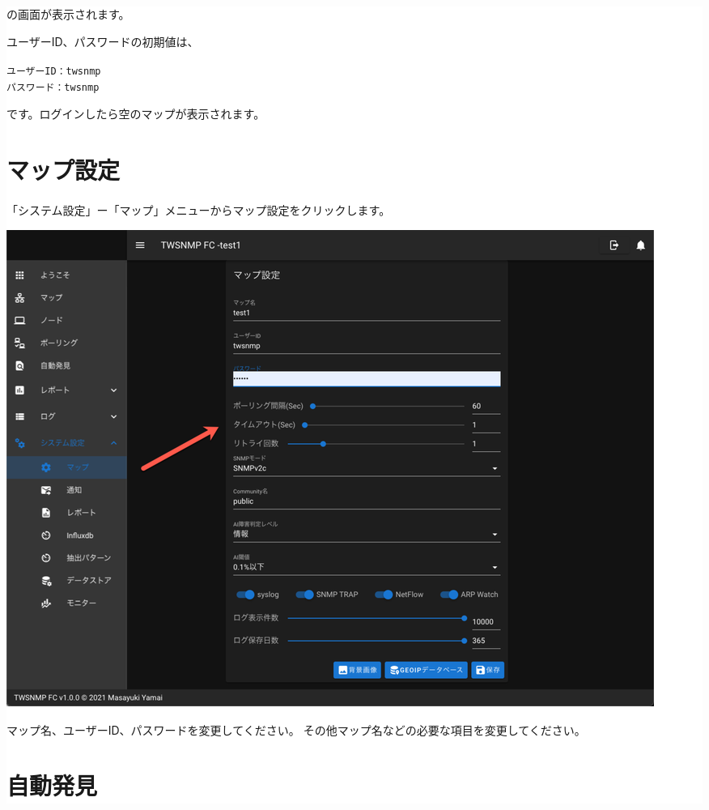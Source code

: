 の画面が表示されます。

ユーザーID、パスワードの初期値は、

```
ユーザーID：twsnmp
パスワード：twsnmp
```

です。ログインしたら空のマップが表示されます。

# マップ設定

「システム設定」ー「マップ」メニューからマップ設定をクリックします。

![](/images/twsnmpfc-startup-guide/2022-05-15_08-17-43.png)

マップ名、ユーザーID、パスワードを変更してください。
その他マップ名などの必要な項目を変更してください。

# 自動発見
